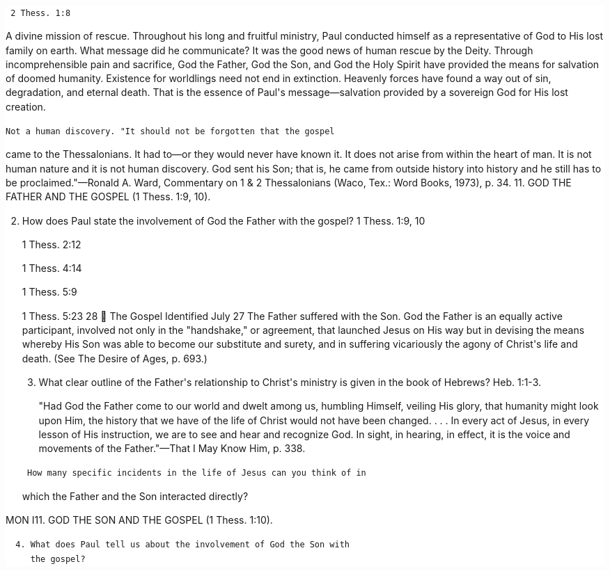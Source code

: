      2 Thess. 1:8
   A divine mission of rescue. Throughout his long and fruitful ministry,
Paul conducted himself as a representative of God to His lost family on
earth. What message did he communicate? It was the good news of human
rescue by the Deity. Through incomprehensible pain and sacrifice, God the
Father, God the Son, and God the Holy Spirit have provided the means for
salvation of doomed humanity. Existence for worldlings need not end in
extinction. Heavenly forces have found a way out of sin, degradation, and
eternal death. That is the essence of Paul's message—salvation provided
by a sovereign God for His lost creation.

    Not a human discovery. "It should not be forgotten that the gospel
came to the Thessalonians. It had to—or they would never have known it.
It does not arise from within the heart of man. It is not human nature and
it is not human discovery. God sent his Son; that is, he came from outside
history into history and he still has to be proclaimed."—Ronald A. Ward,
Commentary on 1 & 2 Thessalonians (Waco, Tex.: Word Books, 1973),
p. 34.
11. GOD THE FATHER AND THE GOSPEL (1 Thess. 1:9, 10).

2. How does Paul state the involvement of God the Father with the
   gospel?
     1 Thess. 1:9, 10

     1 Thess. 2:12

     1 Thess. 4:14

     1 Thess. 5:9

     1 Thess. 5:23
28
        The Gospel Identified                                            July 27
         The Father suffered with the Son. God the Father is an equally active
      participant, involved not only in the "handshake," or agreement, that
      launched Jesus on His way but in devising the means whereby His Son
      was able to become our substitute and surety, and in suffering vicariously
      the agony of Christ's life and death. (See The Desire of Ages, p. 693.)

      3. What clear outline of the Father's relationship to Christ's ministry
         is given in the book of Hebrews? Heb. 1:1-3.



         "Had God the Father come to our world and dwelt among us, humbling
      Himself, veiling His glory, that humanity might look upon Him, the history
      that we have of the life of Christ would not have been changed. . . . In
      every act of Jesus, in every lesson of His instruction, we are to see and
      hear and recognize God. In sight, in hearing, in effect, it is the voice and
      movements of the Father."—That I May Know Him, p. 338.

        How many specific incidents in the life of Jesus can you think of in
      which the Father and the Son interacted directly?

MON   I11. GOD THE SON AND THE GOSPEL (1 Thess. 1:10).

      4. What does Paul tell us about the involvement of God the Son with
         the gospel?
